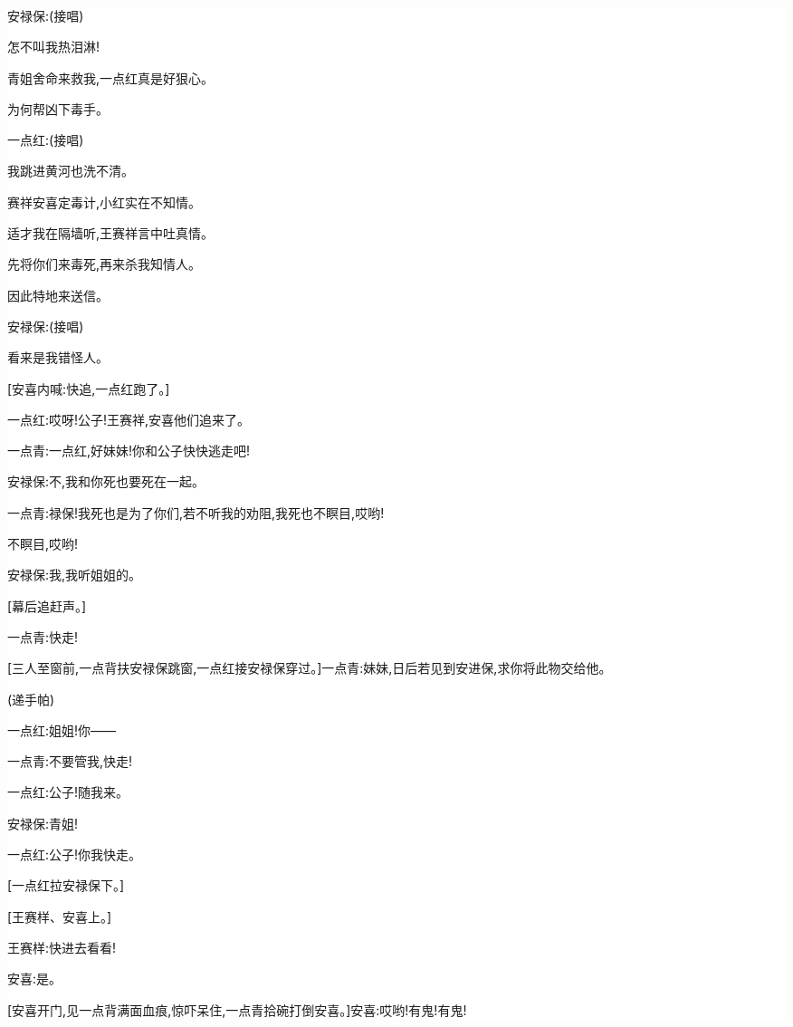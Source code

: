 安禄保:(接唱)

怎不叫我热泪淋!

青姐舍命来救我,一点红真是好狠心。

为何帮凶下毒手。

一点红:(接唱)

我跳进黄河也洗不清。

赛祥安喜定毒计,小红实在不知情。

适才我在隔墙听,王赛祥言中吐真情。

先将你们来毒死,再来杀我知情人。

因此特地来送信。

安禄保:(接唱)

看来是我错怪人。

[安喜内喊:快追,一点红跑了。]

一点红:哎呀!公子!王赛祥,安喜他们追来了。

一点青:一点红,好妹妹!你和公子快快逃走吧!

安禄保:不,我和你死也要死在一起。

一点青:禄保!我死也是为了你们,若不听我的劝阻,我死也不瞑目,哎哟!

不瞑目,哎哟!

安禄保:我,我听姐姐的。

[幕后追赶声。]

一点青:快走!

[三人至窗前,一点背扶安禄保跳窗,一点红接安禄保穿过。]一点青:妹妹,日后若见到安进保,求你将此物交给他。

(递手帕)

一点红:姐姐!你——

一点青:不要管我,快走!

一点红:公子!随我来。

安禄保:青姐!

一点红:公子!你我快走。

[一点红拉安禄保下。]

[王赛样、安喜上。]

王赛样:快进去看看!

安喜:是。

[安喜开门,见一点背满面血痕,惊吓呆住,一点青拾碗打倒安喜。]安喜:哎哟!有鬼!有鬼!
